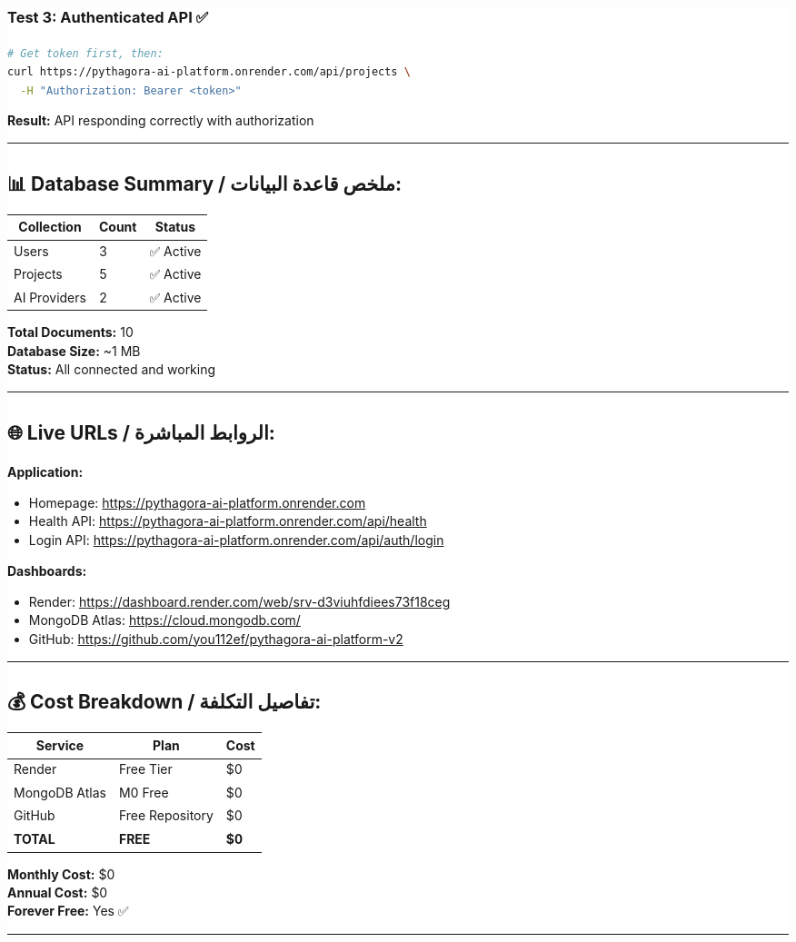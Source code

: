 ### Test 3: Authenticated API ✅
```bash
# Get token first, then:
curl https://pythagora-ai-platform.onrender.com/api/projects \
  -H "Authorization: Bearer <token>"
```
**Result:** API responding correctly with authorization

---

## 📊 Database Summary / ملخص قاعدة البيانات:

| Collection | Count | Status |
|------------|-------|--------|
| Users | 3 | ✅ Active |
| Projects | 5 | ✅ Active |
| AI Providers | 2 | ✅ Active |

**Total Documents:** 10  
**Database Size:** ~1 MB  
**Status:** All connected and working

---

## 🌐 Live URLs / الروابط المباشرة:

**Application:**
- Homepage: https://pythagora-ai-platform.onrender.com
- Health API: https://pythagora-ai-platform.onrender.com/api/health
- Login API: https://pythagora-ai-platform.onrender.com/api/auth/login

**Dashboards:**
- Render: https://dashboard.render.com/web/srv-d3viuhfdiees73f18ceg
- MongoDB Atlas: https://cloud.mongodb.com/
- GitHub: https://github.com/you112ef/pythagora-ai-platform-v2

---

## 💰 Cost Breakdown / تفاصيل التكلفة:

| Service | Plan | Cost |
|---------|------|------|
| Render | Free Tier | $0 |
| MongoDB Atlas | M0 Free | $0 |
| GitHub | Free Repository | $0 |
| **TOTAL** | **FREE** | **$0** |

**Monthly Cost:** $0  
**Annual Cost:** $0  
**Forever Free:** Yes ✅

---